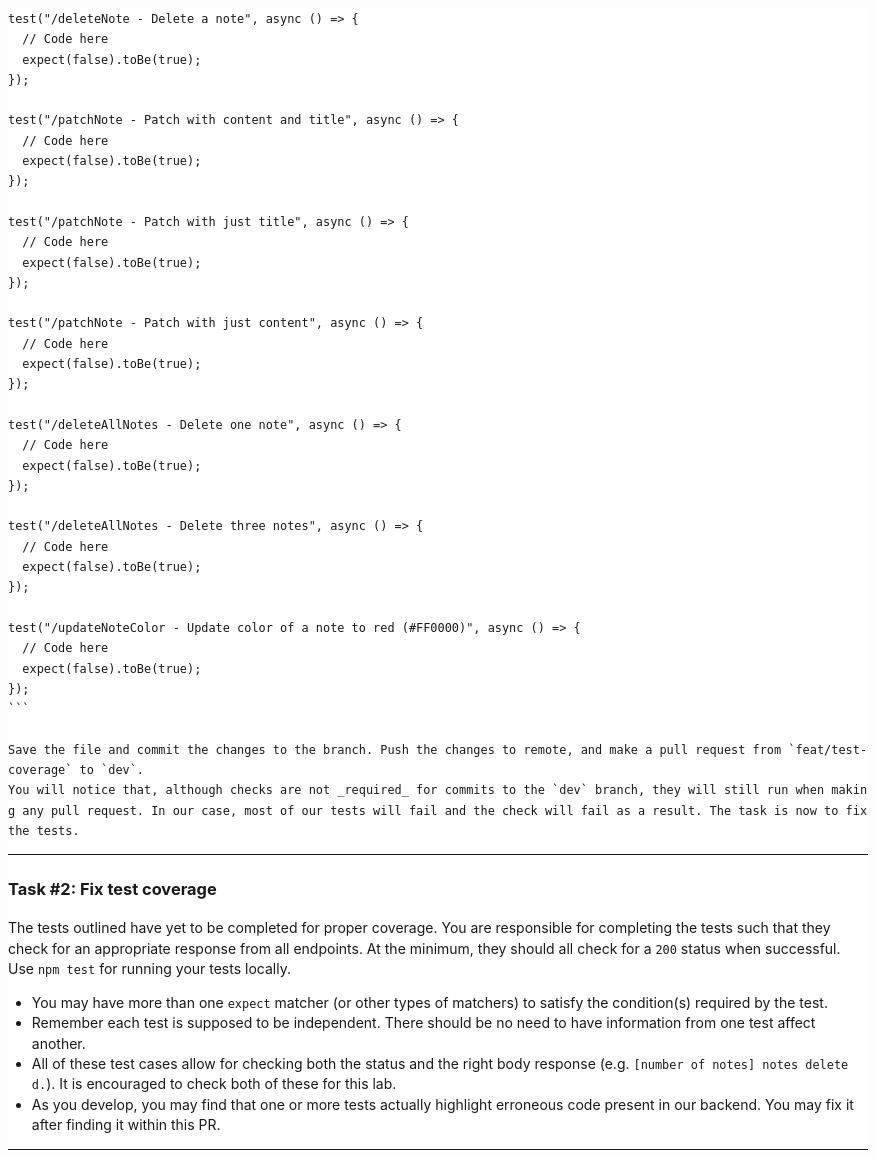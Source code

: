     test("/deleteNote - Delete a note", async () => {
      // Code here
      expect(false).toBe(true);
    });

    test("/patchNote - Patch with content and title", async () => {
      // Code here
      expect(false).toBe(true);
    });

    test("/patchNote - Patch with just title", async () => {
      // Code here
      expect(false).toBe(true);
    });

    test("/patchNote - Patch with just content", async () => {
      // Code here
      expect(false).toBe(true);
    });

    test("/deleteAllNotes - Delete one note", async () => {
      // Code here
      expect(false).toBe(true);
    });

    test("/deleteAllNotes - Delete three notes", async () => {
      // Code here
      expect(false).toBe(true);
    });

    test("/updateNoteColor - Update color of a note to red (#FF0000)", async () => {
      // Code here
      expect(false).toBe(true);
    });
    ```

    Save the file and commit the changes to the branch. Push the changes to remote, and make a pull request from `feat/test-coverage` to `dev`.
    You will notice that, although checks are not _required_ for commits to the `dev` branch, they will still run when making any pull request. In our case, most of our tests will fail and the check will fail as a result. The task is now to fix the tests.

---

### Task #2: Fix test coverage

The tests outlined have yet to be completed for proper coverage.
You are responsible for completing the tests such that they check for an appropriate response from all endpoints. At the minimum, they should all check for a `200` status when successful. Use `npm test` for running your tests locally.

- You may have more than one `expect` matcher (or other types of matchers) to satisfy the condition(s) required by the test.
- Remember each test is supposed to be independent. There should be no need to have information from one test affect another.
- All of these test cases allow for checking both the status and the right body response (e.g. `[number of notes] notes deleted.`). It is encouraged to check both of these for this lab.
- As you develop, you may find that one or more tests actually highlight erroneous code present in our backend. You may fix it after finding it within this PR.

---